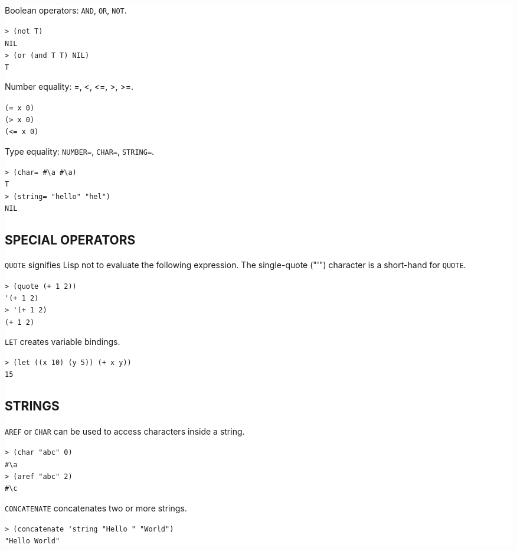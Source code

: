 Boolean operators: `AND`, `OR`, `NOT`.
```
> (not T)
NIL
> (or (and T T) NIL)
T
```

Number equality: =, <, <=, >, >=.
```
(= x 0)
(> x 0)
(<= x 0)
```

Type equality: `NUMBER=`, `CHAR=`, `STRING=`.
```
> (char= #\a #\a)
T
> (string= "hello" "hel")
NIL
```



SPECIAL OPERATORS
-----------------

`QUOTE` signifies Lisp not to evaluate the following expression. The single-quote ("'") character is a short-hand for `QUOTE`.
```
> (quote (+ 1 2))
'(+ 1 2)
> '(+ 1 2)
(+ 1 2)
```

`LET` creates variable bindings.
```
> (let ((x 10) (y 5)) (+ x y))
15
```



STRINGS
-------

`AREF` or `CHAR` can be used to access characters inside a string.
```
> (char "abc" 0)
#\a
> (aref "abc" 2)
#\c
```

`CONCATENATE` concatenates two or more strings.
```
> (concatenate 'string "Hello " "World")
"Hello World"
```
